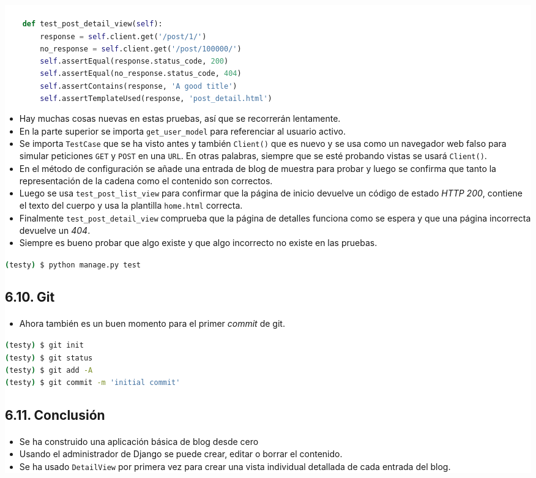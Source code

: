 ```python
    
    def test_post_detail_view(self):
        response = self.client.get('/post/1/')
        no_response = self.client.get('/post/100000/')
        self.assertEqual(response.status_code, 200)
        self.assertEqual(no_response.status_code, 404)
        self.assertContains(response, 'A good title')
        self.assertTemplateUsed(response, 'post_detail.html')
```
- Hay muchas cosas nuevas en estas pruebas, así que se recorrerán lentamente.
- En la parte superior se importa `get_user_model` para referenciar al usuario activo.
- Se importa `TestCase` que se ha visto antes y también `Client()` que es nuevo y se usa como un navegador web falso para simular peticiones `GET` y `POST` en una `URL`. En otras palabras, siempre que se esté probando vistas se usará `Client()`.
- En el método de configuración se añade una entrada de blog de muestra para probar y luego se confirma que tanto la representación de la cadena como el contenido son correctos.
- Luego se usa `test_post_list_view` para confirmar que la página de inicio devuelve un código de estado *HTTP 200*, contiene el texto del cuerpo y usa la plantilla `home.html` correcta.
- Finalmente `test_post_detail_view` comprueba que la página de detalles funciona como se espera y que una página incorrecta devuelve un *404*.
- Siempre es bueno probar que algo existe y que algo incorrecto no existe en las pruebas.
```bash
(testy) $ python manage.py test
```
## 6.10. Git
- Ahora también es un buen momento para el primer *commit* de git. 
```bash
(testy) $ git init
(testy) $ git status
(testy) $ git add -A
(testy) $ git commit -m 'initial commit'
```

## 6.11. Conclusión
- Se ha construido una aplicación básica de blog desde cero
- Usando el administrador de Django se puede crear, editar o borrar el contenido.
- Se ha usado `DetailView` por primera vez para crear una vista individual detallada de cada entrada del blog.
